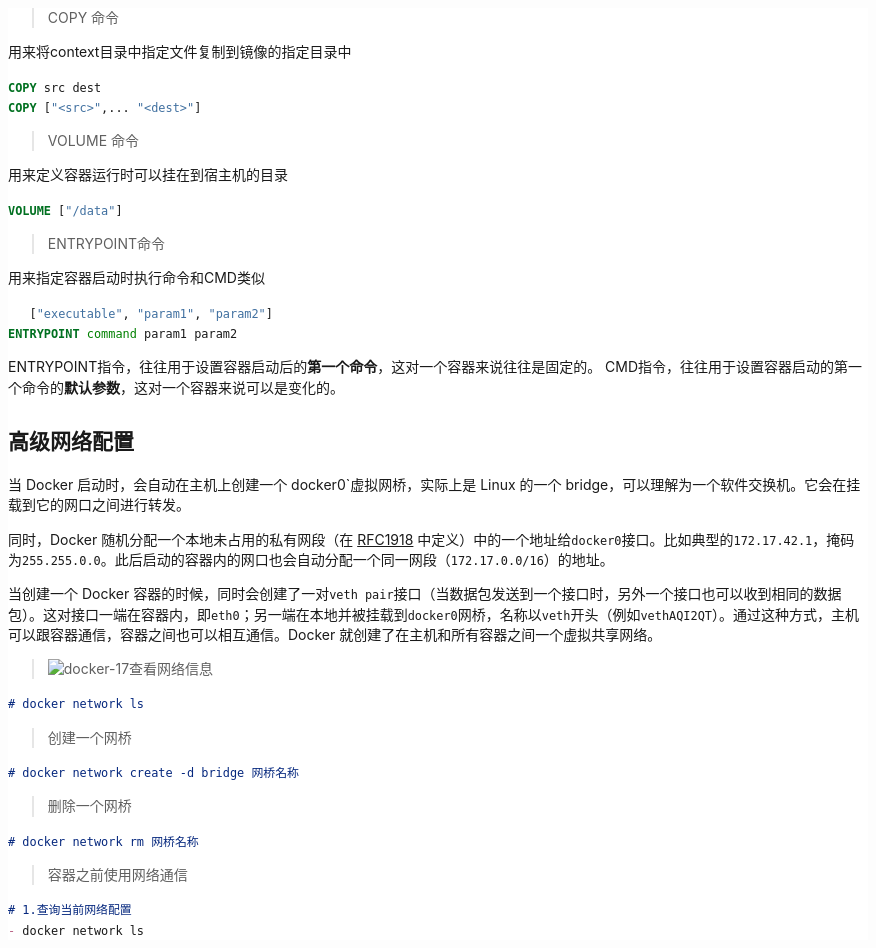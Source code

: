 >COPY 命令

用来将context目录中指定文件复制到镜像的指定目录中

```dockerfile
COPY src dest
COPY ["<src>",... "<dest>"]
```

>VOLUME 命令

用来定义容器运行时可以挂在到宿主机的目录

```dockerfile
VOLUME ["/data"]
```

>ENTRYPOINT命令

用来指定容器启动时执行命令和CMD类似

```dockerfile
   ["executable", "param1", "param2"]
ENTRYPOINT command param1 param2
```

ENTRYPOINT指令，往往用于设置容器启动后的**第一个命令**，这对一个容器来说往往是固定的。
CMD指令，往往用于设置容器启动的第一个命令的**默认参数**，这对一个容器来说可以是变化的。

## 高级网络配置

当 Docker 启动时，会自动在主机上创建一个 docker0`虚拟网桥，实际上是 Linux 的一个 bridge，可以理解为一个软件交换机。它会在挂载到它的网口之间进行转发。

同时，Docker 随机分配一个本地未占用的私有网段（在 [RFC1918](https://tools.ietf.org/html/rfc1918) 中定义）中的一个地址给`docker0`接口。比如典型的`172.17.42.1`，掩码为`255.255.0.0`。此后启动的容器内的网口也会自动分配一个同一网段（`172.17.0.0/16`）的地址。

当创建一个 Docker 容器的时候，同时会创建了一对`veth pair`接口（当数据包发送到一个接口时，另外一个接口也可以收到相同的数据包）。这对接口一端在容器内，即`eth0`；另一端在本地并被挂载到`docker0`网桥，名称以`veth`开头（例如`vethAQI2QT`）。通过这种方式，主机可以跟容器通信，容器之间也可以相互通信。Docker 就创建了在主机和所有容器之间一个虚拟共享网络。

>![docker-17](https://s2.loli.net/2023/11/26/5VrBC3LuIGOAZDe.png)查看网络信息

```markdown
# docker network ls
```

>创建一个网桥

```markdown
# docker network create -d bridge 网桥名称
```

>删除一个网桥

```markdown
# docker network rm 网桥名称
```

>容器之前使用网络通信

```markdown
# 1.查询当前网络配置
- docker network ls
```
